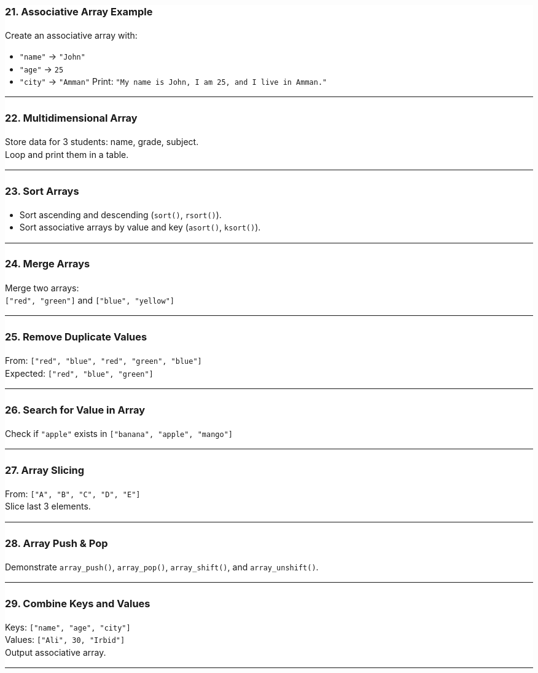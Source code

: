 
### 21. Associative Array Example
Create an associative array with:
- `"name"` → `"John"`
- `"age"` → `25`
- `"city"` → `"Amman"`
Print: `"My name is John, I am 25, and I live in Amman."`

---

### 22. Multidimensional Array
Store data for 3 students: name, grade, subject.  
Loop and print them in a table.

---

### 23. Sort Arrays
- Sort ascending and descending (`sort()`, `rsort()`).
- Sort associative arrays by value and key (`asort()`, `ksort()`).

---

### 24. Merge Arrays
Merge two arrays:  
`["red", "green"]` and `["blue", "yellow"]`

---

### 25. Remove Duplicate Values
From: `["red", "blue", "red", "green", "blue"]`  
Expected: `["red", "blue", "green"]`

---

### 26. Search for Value in Array
Check if `"apple"` exists in `["banana", "apple", "mango"]`

---

### 27. Array Slicing
From: `["A", "B", "C", "D", "E"]`  
Slice last 3 elements.

---

### 28. Array Push & Pop
Demonstrate `array_push()`, `array_pop()`, `array_shift()`, and `array_unshift()`.

---

### 29. Combine Keys and Values
Keys: `["name", "age", "city"]`  
Values: `["Ali", 30, "Irbid"]`  
Output associative array.

---